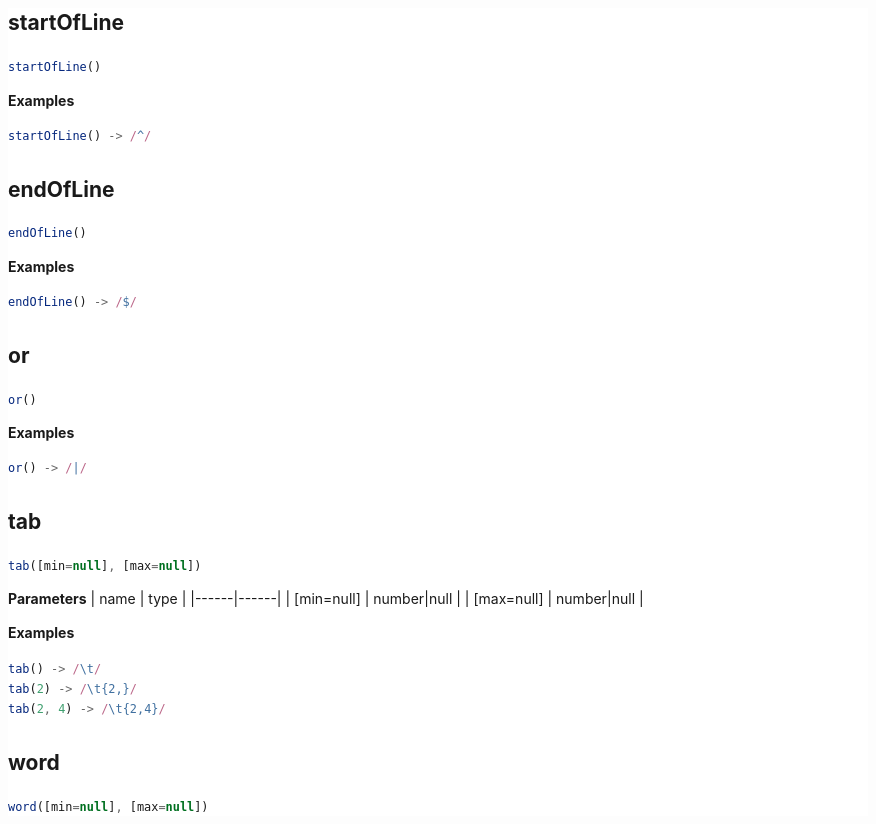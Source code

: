 ## startOfLine
```js
startOfLine()
```

**Examples**
```js
startOfLine() -> /^/
```

## endOfLine
```js
endOfLine()
```

**Examples**
```js
endOfLine() -> /$/
```

## or
```js
or()
```

**Examples**
```js
or() -> /|/
```

## tab
```js
tab([min=null], [max=null])
```

**Parameters**
| name | type |
|------|------|
| [min=null] | number|null |
| [max=null] | number|null |

**Examples**
```js
tab() -> /\t/
tab(2) -> /\t{2,}/
tab(2, 4) -> /\t{2,4}/
```

## word
```js
word([min=null], [max=null])
```
